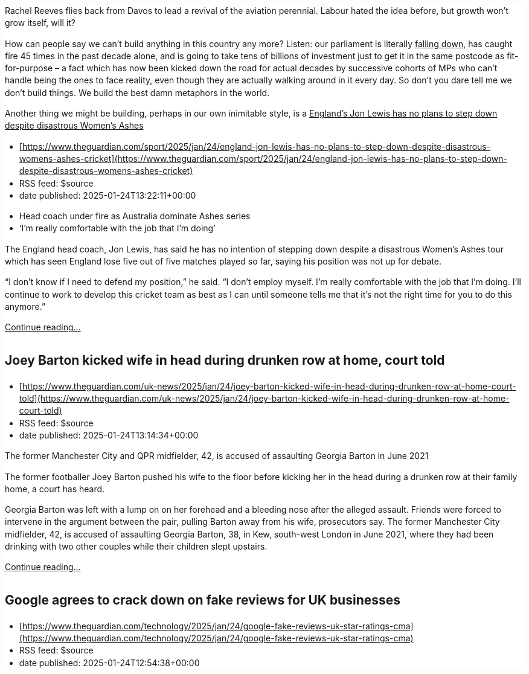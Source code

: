 <p>Rachel Reeves flies back from Davos to lead a revival of the aviation perennial. Labour hated the idea before, but growth won’t grow itself, will it?</p><p>How can people say we can’t build anything in this country any more? Listen: our parliament is literally <a href="https://www.politico.eu/article/uk-crumbling-parliament-palace-of-westminster-even-harder-to-fix-than-notre-dame-mps-told/">falling down</a>, has caught fire 45 times in the past decade alone, and is going to take tens of billions of investment just to get it in the same postcode as fit-for-purpose – a fact which has now been kicked down the road for actual decades by successive cohorts of MPs who can’t handle being the ones to face reality, even though they are actually walking around in it every day. So don’t you dare tell me we don’t build things. We build the best damn metaphors in the world.</p><p>Another thing we might be building, perhaps in our own inimitable style, is a <a href="https://www.theguardian.com/

## England’s Jon Lewis has no plans to step down despite disastrous Women’s Ashes
 - [https://www.theguardian.com/sport/2025/jan/24/england-jon-lewis-has-no-plans-to-step-down-despite-disastrous-womens-ashes-cricket](https://www.theguardian.com/sport/2025/jan/24/england-jon-lewis-has-no-plans-to-step-down-despite-disastrous-womens-ashes-cricket)
 - RSS feed: $source
 - date published: 2025-01-24T13:22:11+00:00

<ul><li>Head coach under fire as Australia dominate Ashes series</li><li>‘I’m really comfortable with the job that I’m doing’</li></ul><p>The England head coach, Jon Lewis, has said he has no intention of stepping down despite a disastrous Women’s Ashes tour which has seen England lose five out of five matches played so far, saying his position was not up for debate.</p><p>“I don’t know if I need to defend my position,” he said. “I don’t employ myself. I’m really comfortable with the job that I’m doing. I’ll continue to work to develop this cricket team as best as I can until someone tells me that it’s not the right time for you to do this anymore.”</p> <a href="https://www.theguardian.com/sport/2025/jan/24/england-jon-lewis-has-no-plans-to-step-down-despite-disastrous-womens-ashes-cricket">Continue reading...</a>

## Joey Barton kicked wife in head during drunken row at home, court told
 - [https://www.theguardian.com/uk-news/2025/jan/24/joey-barton-kicked-wife-in-head-during-drunken-row-at-home-court-told](https://www.theguardian.com/uk-news/2025/jan/24/joey-barton-kicked-wife-in-head-during-drunken-row-at-home-court-told)
 - RSS feed: $source
 - date published: 2025-01-24T13:14:34+00:00

<p>The former Manchester City and QPR midfielder, 42, is accused of assaulting Georgia Barton in June 2021</p><p>The former footballer Joey Barton pushed his wife to the floor before kicking her in the head during a drunken row at their family home, a court has heard.</p><p>Georgia Barton was left with a lump on on her forehead and a bleeding nose after the alleged assault. Friends were forced to intervene in the argument between the pair, pulling Barton away from his wife, prosecutors say. The former Manchester City midfielder, 42, is accused of assaulting Georgia Barton, 38, in Kew, south-west London in June 2021, where they had been drinking with two other couples while their children slept upstairs.</p> <a href="https://www.theguardian.com/uk-news/2025/jan/24/joey-barton-kicked-wife-in-head-during-drunken-row-at-home-court-told">Continue reading...</a>

## Google agrees to crack down on fake reviews for UK businesses
 - [https://www.theguardian.com/technology/2025/jan/24/google-fake-reviews-uk-star-ratings-cma](https://www.theguardian.com/technology/2025/jan/24/google-fake-reviews-uk-star-ratings-cma)
 - RSS feed: $source
 - date published: 2025-01-24T12:54:38+00:00

